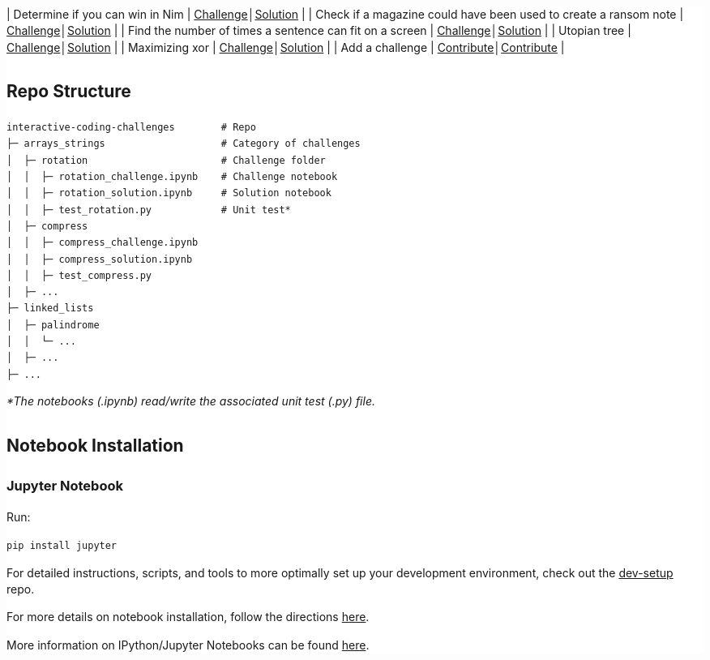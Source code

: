| Determine if you can win in Nim | [Challenge](http://nbviewer.ipython.org/github/donnemartin/interactive-coding-challenges/blob/master/online_judges/nim/nim_challenge.ipynb)│[Solution](http://nbviewer.ipython.org/github/donnemartin/interactive-coding-challenges/blob/master/online_judges/nim/nim_solution.ipynb) |
| Check if a magazine could have been used to create a ransom note | [Challenge](http://nbviewer.ipython.org/github/donnemartin/interactive-coding-challenges/blob/master/online_judges/ransom_note/ransom_note_challenge.ipynb)│[Solution](http://nbviewer.ipython.org/github/donnemartin/interactive-coding-challenges/blob/master/online_judges/ransom_note/ransom_note_solution.ipynb) |
| Find the number of times a sentence can fit on a screen | [Challenge](http://nbviewer.ipython.org/github/donnemartin/interactive-coding-challenges/blob/master/online_judges/sentence_screen_fit/sentence_screen_fit_challenge.ipynb)│[Solution](http://nbviewer.ipython.org/github/donnemartin/interactive-coding-challenges/blob/master/online_judges/sentence_screen_fit/sentence_screen_fit_solution.ipynb) |
| Utopian tree | [Challenge](http://nbviewer.ipython.org/github/donnemartin/interactive-coding-challenges/blob/master/online_judges/utopian_tree/utopian_tree_challenge.ipynb)│[Solution](http://nbviewer.ipython.org/github/donnemartin/interactive-coding-challenges/blob/master/online_judges/utopian_tree/utopian_tree_solution.ipynb) |
| Maximizing xor | [Challenge](http://nbviewer.ipython.org/github/donnemartin/interactive-coding-challenges/blob/master/online_judges/maximizing_xor/maximizing_xor_challenge.ipynb)│[Solution](http://nbviewer.ipython.org/github/donnemartin/interactive-coding-challenges/blob/master/online_judges/maximizing_xor/maximizing_xor_solution.ipynb) |
| Add a challenge | [Contribute](https://github.com/donnemartin/interactive-coding-challenges/blob/master/CONTRIBUTING.md)│[Contribute](https://github.com/donnemartin/interactive-coding-challenges/blob/master/CONTRIBUTING.md) |

## Repo Structure

```
interactive-coding-challenges        # Repo
├─ arrays_strings                    # Category of challenges
│  ├─ rotation                       # Challenge folder
│  │  ├─ rotation_challenge.ipynb    # Challenge notebook
│  │  ├─ rotation_solution.ipynb     # Solution notebook
│  │  ├─ test_rotation.py            # Unit test*
│  ├─ compress
│  │  ├─ compress_challenge.ipynb
│  │  ├─ compress_solution.ipynb
│  │  ├─ test_compress.py
│  ├─ ...
├─ linked_lists
│  ├─ palindrome
│  │  └─ ...
│  ├─ ...
├─ ...
```

<i>\*The notebooks (.ipynb) read/write the associated unit test (.py) file.</i>


## Notebook Installation

### Jupyter Notebook

Run:

```
pip install jupyter
```

For detailed instructions, scripts, and tools to more optimally set up your development environment, check out the [dev-setup](https://github.com/donnemartin/dev-setup) repo.

For more details on notebook installation, follow the directions [here](http://ipython.org/install.html).

More information on IPython/Jupyter Notebooks can be found [here](http://ipython.org/notebook.html).
